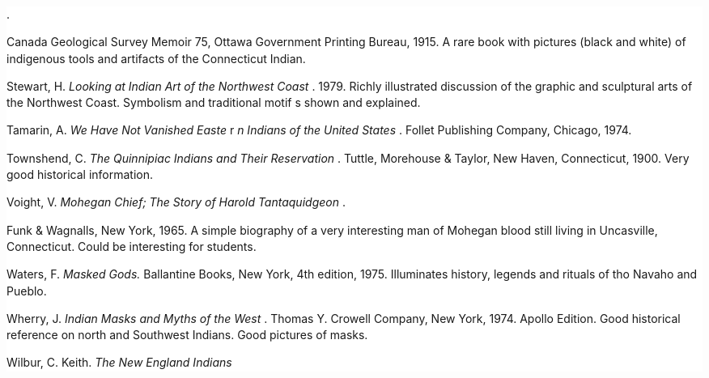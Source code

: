   .
 </p>
 <p>
  Canada Geological Survey Memoir 75, Ottawa Government Printing Bureau, 1915. A rare book with pictures (black and white) of indigenous tools and artifacts of the Connecticut Indian.
 </p>
 <p>
  Stewart, H.
  <i>
   Looking at Indian Art of the Northwest Coast
  </i>
  . 1979. Richly illustrated discussion of the graphic and sculptural arts of the Northwest Coast. Symbolism and traditional motif s shown and explained.
 </p>
 <p>
  Tamarin, A.
  <i>
   We Have Not Vanished Easte
  </i>
  r
  <i>
   n Indians of the United States
  </i>
  . Follet Publishing Company, Chicago, 1974.
 </p>
 <p>
  Townshend, C.
  <i>
   The Quinnipiac Indians and Their Reservation
  </i>
  . Tuttle, Morehouse &amp; Taylor, New Haven, Connecticut, 1900. Very good historical information.
 </p>
 <p>
  Voight, V.
  <i>
   Mohegan Chief; The Story of Harold Tantaquidgeon
  </i>
  .
 </p>
 <p>
  Funk &amp; Wagnalls, New York, 1965. A simple biography of a very interesting man of Mohegan blood still living in Uncasville, Connecticut. Could be interesting for students.
 </p>
 <p>
  Waters, F.
  <i>
   Masked Gods.
  </i>
  Ballantine Books, New York, 4th edition, 1975. Illuminates history, legends and rituals of tho Navaho and Pueblo.
 </p>
 <p>
  Wherry, J.
  <i>
   Indian Masks and Myths of the West
  </i>
  . Thomas Y. Crowell Company, New York, 1974. Apollo Edition. Good historical reference on north and Southwest Indians. Good pictures of masks.
 </p>
 <p>
  Wilbur, C. Keith.
  <i>
   The New England Indians
  </i>